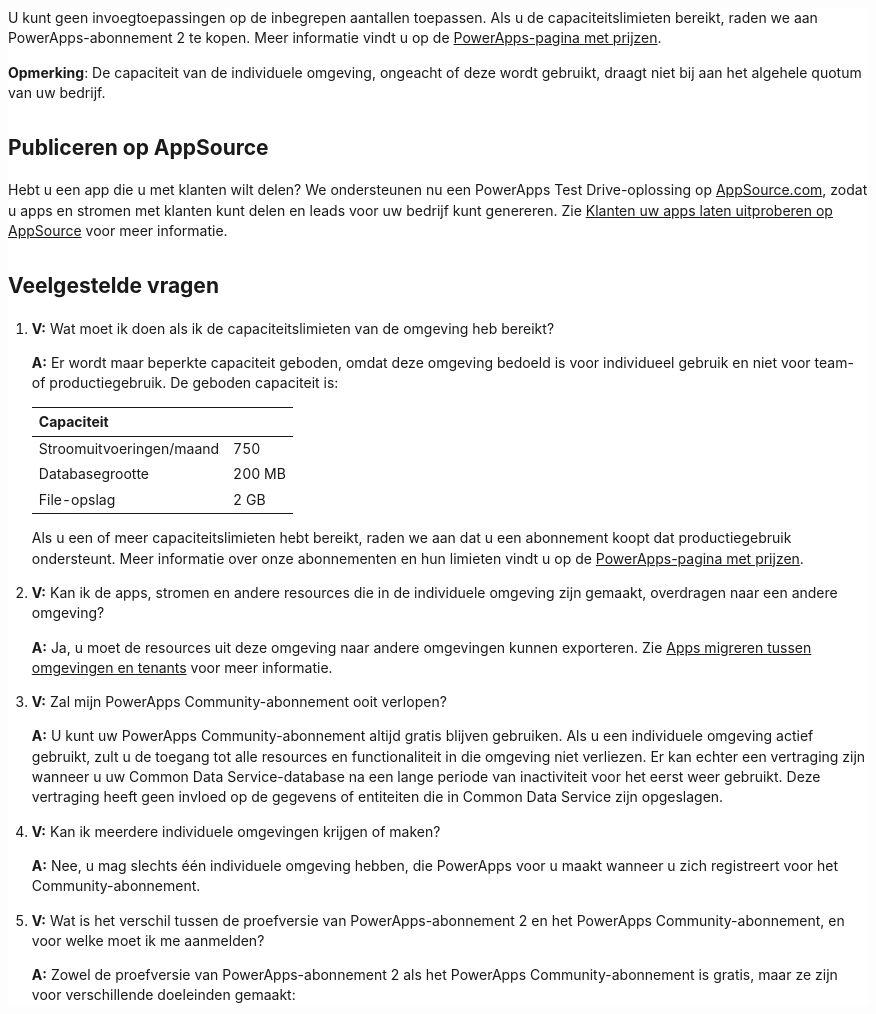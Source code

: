 U kunt geen invoegtoepassingen op de inbegrepen aantallen toepassen. Als u de capaciteitslimieten bereikt, raden we aan PowerApps-abonnement 2 te kopen. Meer informatie vindt u op de [PowerApps-pagina met prijzen](https://powerapps.microsoft.com/pricing/).

**Opmerking**: De capaciteit van de individuele omgeving, ongeacht of deze wordt gebruikt, draagt niet bij aan het algehele quotum van uw bedrijf.

## <a name="publishing-to-appsource"></a>Publiceren op AppSource
Hebt u een app die u met klanten wilt delen? We ondersteunen nu een PowerApps Test Drive-oplossing op [AppSource.com](https://appsource.microsoft.com), zodat u apps en stromen met klanten kunt delen en leads voor uw bedrijf kunt genereren. Zie [Klanten uw apps laten uitproberen op AppSource](dev-appsource-test-drive.md) voor meer informatie.

## <a name="frequently-asked-questions"></a>Veelgestelde vragen
1. **V:** Wat moet ik doen als ik de capaciteitslimieten van de omgeving heb bereikt?
   
    **A:** Er wordt maar beperkte capaciteit geboden, omdat deze omgeving bedoeld is voor individueel gebruik en niet voor team- of productiegebruik. De geboden capaciteit is:
   
   | **Capaciteit** |  |
   | --- | --- |
   | Stroomuitvoeringen/maand |750 |
   | Databasegrootte |200 MB |
   | File-opslag |2 GB |
   
    Als u een of meer capaciteitslimieten hebt bereikt, raden we aan dat u een abonnement koopt dat productiegebruik ondersteunt. Meer informatie over onze abonnementen en hun limieten vindt u op de [PowerApps-pagina met prijzen](https://powerapps.microsoft.com/pricing/).
2. **V:** Kan ik de apps, stromen en andere resources die in de individuele omgeving zijn gemaakt, overdragen naar een andere omgeving?
   
    **A:** Ja, u moet de resources uit deze omgeving naar andere omgevingen kunnen exporteren. Zie [Apps migreren tussen omgevingen en tenants](environment-and-tenant-migration.md) voor meer informatie.
3. **V:** Zal mijn PowerApps Community-abonnement ooit verlopen?
   
    **A:** U kunt uw PowerApps Community-abonnement altijd gratis blijven gebruiken. Als u een individuele omgeving actief gebruikt, zult u de toegang tot alle resources en functionaliteit in die omgeving niet verliezen. Er kan echter een vertraging zijn wanneer u uw Common Data Service-database na een lange periode van inactiviteit voor het eerst weer gebruikt.  Deze vertraging heeft geen invloed op de gegevens of entiteiten die in Common Data Service zijn opgeslagen.
4. **V:** Kan ik meerdere individuele omgevingen krijgen of maken?
   
    **A:** Nee, u mag slechts één individuele omgeving hebben, die PowerApps voor u maakt wanneer u zich registreert voor het Community-abonnement.
5. **V:** Wat is het verschil tussen de proefversie van PowerApps-abonnement 2 en het PowerApps Community-abonnement, en voor welke moet ik me aanmelden?
   
    **A:** Zowel de proefversie van PowerApps-abonnement 2 als het PowerApps Community-abonnement is gratis, maar ze zijn voor verschillende doeleinden gemaakt:
   